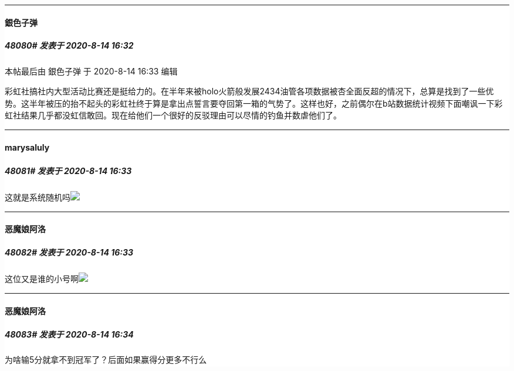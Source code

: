 


-----

####  銀色子弹  
##### 48080#       发表于 2020-8-14 16:32



 本帖最后由 銀色子弹 于 2020-8-14 16:33 编辑 

彩虹社搞社内大型活动比赛还是挺给力的。在半年来被holo火箭般发展2434油管各项数据被杏全面反超的情况下，总算是找到了一些优势。这半年被压的抬不起头的彩虹社终于算是拿出点誓言要夺回第一箱的气势了。这样也好，之前偶尔在b站数据统计视频下面嘲讽一下彩虹社结果几乎都没虹信敢回。现在给他们一个很好的反驳理由可以尽情的钓鱼并数虐他们了。







-----

####  marysaluly  
##### 48081#       发表于 2020-8-14 16:33




这就是系统随机吗<img src="https://static.saraba1st.com/image/smiley/face2017/067.png" referrerpolicy="no-referrer">







-----

####  恶魔娘阿洛  
##### 48082#       发表于 2020-8-14 16:33




这位又是谁的小号啊<img src="https://static.saraba1st.com/image/smiley/face2017/068.png" referrerpolicy="no-referrer">







-----

####  恶魔娘阿洛  
##### 48083#       发表于 2020-8-14 16:34




为啥输5分就拿不到冠军了？后面如果赢得分更多不行么






